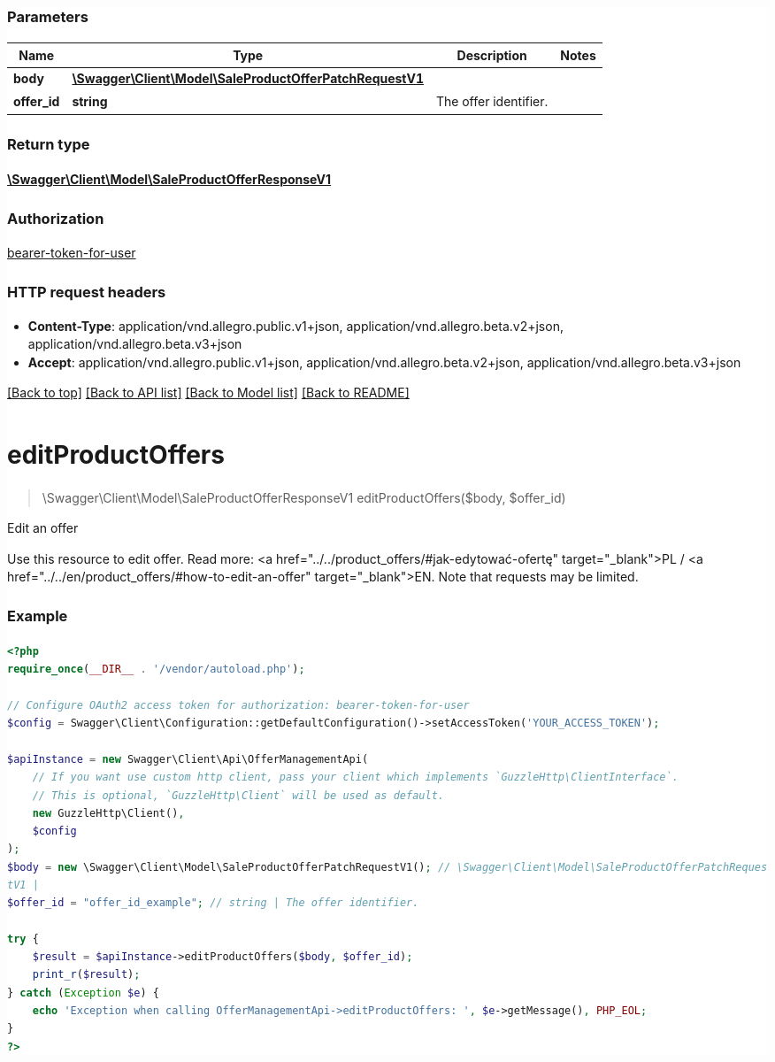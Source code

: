 ### Parameters

Name | Type | Description  | Notes
------------- | ------------- | ------------- | -------------
 **body** | [**\Swagger\Client\Model\SaleProductOfferPatchRequestV1**](../Model/SaleProductOfferPatchRequestV1.md)|  |
 **offer_id** | **string**| The offer identifier. |

### Return type

[**\Swagger\Client\Model\SaleProductOfferResponseV1**](../Model/SaleProductOfferResponseV1.md)

### Authorization

[bearer-token-for-user](../../README.md#bearer-token-for-user)

### HTTP request headers

 - **Content-Type**: application/vnd.allegro.public.v1+json, application/vnd.allegro.beta.v2+json, application/vnd.allegro.beta.v3+json
 - **Accept**: application/vnd.allegro.public.v1+json, application/vnd.allegro.beta.v2+json, application/vnd.allegro.beta.v3+json

[[Back to top]](#) [[Back to API list]](../../README.md#documentation-for-api-endpoints) [[Back to Model list]](../../README.md#documentation-for-models) [[Back to README]](../../README.md)

# **editProductOffers**
> \Swagger\Client\Model\SaleProductOfferResponseV1 editProductOffers($body, $offer_id)

Edit an offer

Use this resource to edit offer. Read more: <a href=\"../../product_offers/#jak-edytować-ofertę\" target=\"_blank\">PL</a> / <a href=\"../../en/product_offers/#how-to-edit-an-offer\" target=\"_blank\">EN</a>. Note that requests may be limited.

### Example
```php
<?php
require_once(__DIR__ . '/vendor/autoload.php');

// Configure OAuth2 access token for authorization: bearer-token-for-user
$config = Swagger\Client\Configuration::getDefaultConfiguration()->setAccessToken('YOUR_ACCESS_TOKEN');

$apiInstance = new Swagger\Client\Api\OfferManagementApi(
    // If you want use custom http client, pass your client which implements `GuzzleHttp\ClientInterface`.
    // This is optional, `GuzzleHttp\Client` will be used as default.
    new GuzzleHttp\Client(),
    $config
);
$body = new \Swagger\Client\Model\SaleProductOfferPatchRequestV1(); // \Swagger\Client\Model\SaleProductOfferPatchRequestV1 | 
$offer_id = "offer_id_example"; // string | The offer identifier.

try {
    $result = $apiInstance->editProductOffers($body, $offer_id);
    print_r($result);
} catch (Exception $e) {
    echo 'Exception when calling OfferManagementApi->editProductOffers: ', $e->getMessage(), PHP_EOL;
}
?>
```
